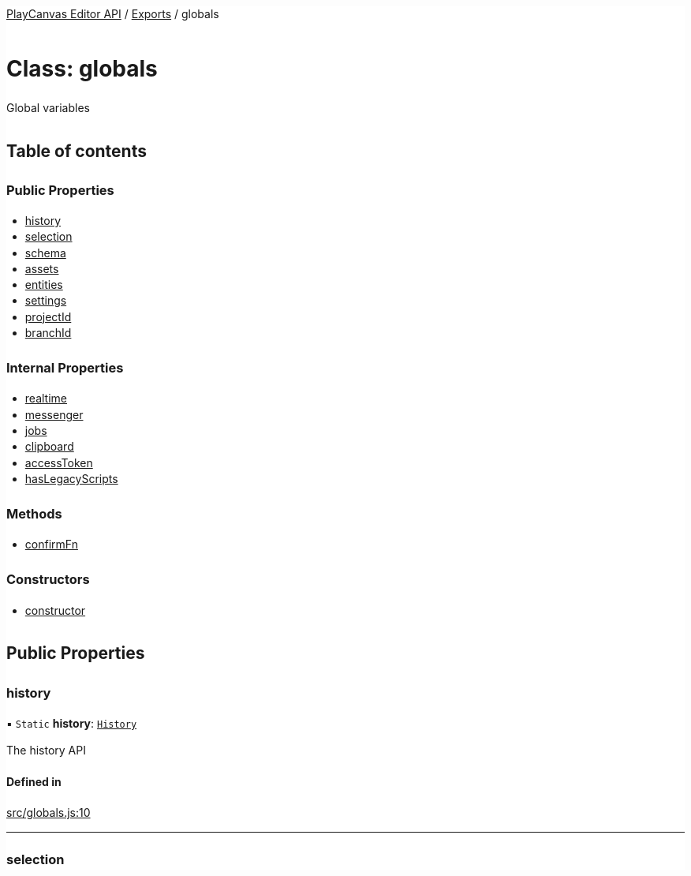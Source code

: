 [PlayCanvas Editor API](../README.md) / [Exports](../modules.md) / globals

# Class: globals

Global variables

## Table of contents

### Public Properties

- [history](globals.md#history)
- [selection](globals.md#selection)
- [schema](globals.md#schema)
- [assets](globals.md#assets)
- [entities](globals.md#entities)
- [settings](globals.md#settings)
- [projectId](globals.md#projectid)
- [branchId](globals.md#branchid)

### Internal Properties

- [realtime](globals.md#realtime)
- [messenger](globals.md#messenger)
- [jobs](globals.md#jobs)
- [clipboard](globals.md#clipboard)
- [accessToken](globals.md#accesstoken)
- [hasLegacyScripts](globals.md#haslegacyscripts)

### Methods

- [confirmFn](globals.md#confirmfn)

### Constructors

- [constructor](globals.md#constructor)

## Public Properties

### history

▪ `Static` **history**: [`History`](History.md)

The history API

#### Defined in

[src/globals.js:10](https://github.com/playcanvas/editor-api/blob/76b7284/src/globals.js#L10)

___

### selection
